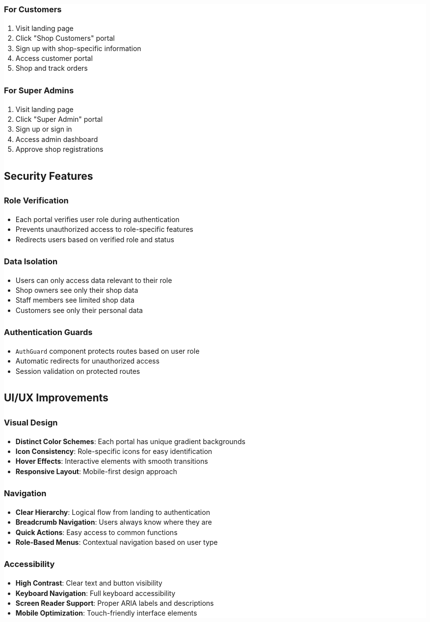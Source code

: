 ### For Customers
1. Visit landing page
2. Click "Shop Customers" portal
3. Sign up with shop-specific information
4. Access customer portal
5. Shop and track orders

### For Super Admins
1. Visit landing page
2. Click "Super Admin" portal
3. Sign up or sign in
4. Access admin dashboard
5. Approve shop registrations

## Security Features

### Role Verification
- Each portal verifies user role during authentication
- Prevents unauthorized access to role-specific features
- Redirects users based on verified role and status

### Data Isolation
- Users can only access data relevant to their role
- Shop owners see only their shop data
- Staff members see limited shop data
- Customers see only their personal data

### Authentication Guards
- `AuthGuard` component protects routes based on user role
- Automatic redirects for unauthorized access
- Session validation on protected routes

## UI/UX Improvements

### Visual Design
- **Distinct Color Schemes**: Each portal has unique gradient backgrounds
- **Icon Consistency**: Role-specific icons for easy identification
- **Hover Effects**: Interactive elements with smooth transitions
- **Responsive Layout**: Mobile-first design approach

### Navigation
- **Clear Hierarchy**: Logical flow from landing to authentication
- **Breadcrumb Navigation**: Users always know where they are
- **Quick Actions**: Easy access to common functions
- **Role-Based Menus**: Contextual navigation based on user type

### Accessibility
- **High Contrast**: Clear text and button visibility
- **Keyboard Navigation**: Full keyboard accessibility
- **Screen Reader Support**: Proper ARIA labels and descriptions
- **Mobile Optimization**: Touch-friendly interface elements
